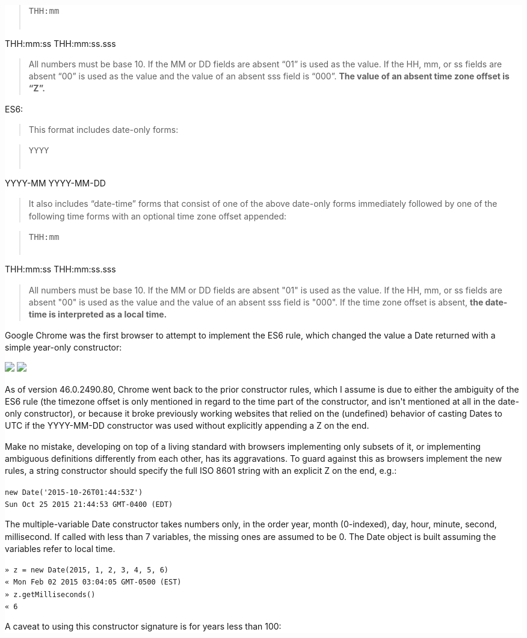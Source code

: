 > <pre>THH:mm
THH:mm:ss
THH:mm:ss.sss</pre>

> All numbers must be base 10. If the MM or DD fields are absent “01” is used as the value. If the HH, mm, or ss fields are absent “00” is used as the value and the value of an absent sss field is “000”. **The value of an absent time zone offset is “Z”.**

ES6:

> This format includes date-only forms:

> <pre>YYYY
YYYY-MM
YYYY-MM-DD</pre>

> It also includes “date-time” forms that consist of one of the above date-only forms immediately followed by one of the following time forms with an optional time zone offset appended:

> <pre>THH:mm
THH:mm:ss
THH:mm:ss.sss</pre>

> All numbers must be base 10. If the MM or DD fields are absent "01" is used as the value. If the HH, mm, or ss fields are absent "00" is used as the value and the value of an absent sss field is "000". If the time zone offset is absent, **the date-time is interpreted as a local time.**

Google Chrome was the first browser to attempt to implement the ES6 rule, which changed the value a Date returned with a simple year-only constructor:

![](https://c2.staticflickr.com/6/5693/22411552840_289f8ea2ae_z.jpg)
![](https://c1.staticflickr.com/1/772/22573487646_9c5dee31dc_z.jpg)

As of version 46.0.2490.80, Chrome went back to the prior constructor rules, which I assume is due to either the ambiguity of the ES6 rule (the timezone offset is only mentioned in regard to the time part of the constructor, and isn't mentioned at all in the date-only constructor), or because it broke previously working websites that relied on the (undefined) behavior of casting Dates to UTC if the YYYY-MM-DD constructor was used without explicitly appending a Z on the end.

Make no mistake, developing on top of a living standard with browsers implementing only subsets of it, or implementing ambiguous definitions differently from each other, has its aggravations. To guard against this as browsers implement the new rules, a string constructor should specify the full ISO 8601 string with an explicit Z on the end, e.g.:

    new Date('2015-10-26T01:44:53Z')
    Sun Oct 25 2015 21:44:53 GMT-0400 (EDT)

The multiple-variable Date constructor takes numbers only, in the order year, month (0-indexed), day, hour, minute, second, millisecond. If called with less than 7 variables, the missing ones are assumed to be 0. The Date object is built assuming the variables refer to local time.

    » z = new Date(2015, 1, 2, 3, 4, 5, 6)
    « Mon Feb 02 2015 03:04:05 GMT-0500 (EST)
    » z.getMilliseconds()
    « 6

A caveat to using this constructor signature is for years less than 100:
